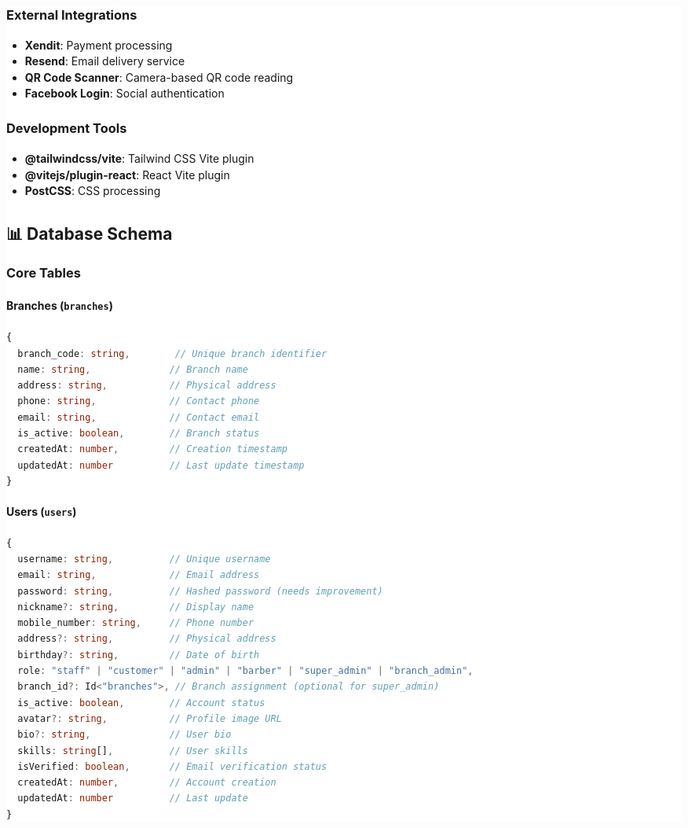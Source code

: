 ### External Integrations
- **Xendit**: Payment processing
- **Resend**: Email delivery service
- **QR Code Scanner**: Camera-based QR code reading
- **Facebook Login**: Social authentication

### Development Tools
- **@tailwindcss/vite**: Tailwind CSS Vite plugin
- **@vitejs/plugin-react**: React Vite plugin
- **PostCSS**: CSS processing

## 📊 Database Schema

### Core Tables

#### Branches (`branches`)
```typescript
{
  branch_code: string,        // Unique branch identifier
  name: string,              // Branch name
  address: string,           // Physical address
  phone: string,             // Contact phone
  email: string,             // Contact email
  is_active: boolean,        // Branch status
  createdAt: number,         // Creation timestamp
  updatedAt: number          // Last update timestamp
}
```

#### Users (`users`)
```typescript
{
  username: string,          // Unique username
  email: string,             // Email address
  password: string,          // Hashed password (needs improvement)
  nickname?: string,         // Display name
  mobile_number: string,     // Phone number
  address?: string,          // Physical address
  birthday?: string,         // Date of birth
  role: "staff" | "customer" | "admin" | "barber" | "super_admin" | "branch_admin",
  branch_id?: Id<"branches">, // Branch assignment (optional for super_admin)
  is_active: boolean,        // Account status
  avatar?: string,           // Profile image URL
  bio?: string,              // User bio
  skills: string[],          // User skills
  isVerified: boolean,       // Email verification status
  createdAt: number,         // Account creation
  updatedAt: number          // Last update
}
```
